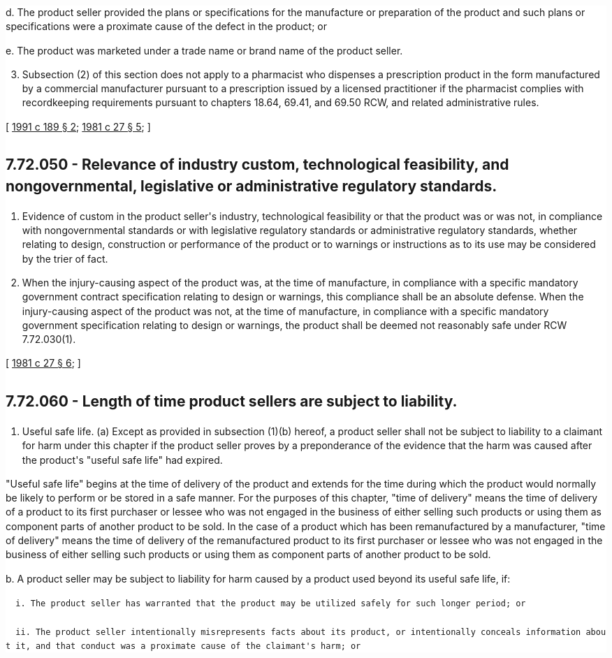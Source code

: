    d. The product seller provided the plans or specifications for the manufacture or preparation of the product and such plans or specifications were a proximate cause of the defect in the product; or

   e. The product was marketed under a trade name or brand name of the product seller.

3. Subsection (2) of this section does not apply to a pharmacist who dispenses a prescription product in the form manufactured by a commercial manufacturer pursuant to a prescription issued by a licensed practitioner if the pharmacist complies with recordkeeping requirements pursuant to chapters 18.64, 69.41, and 69.50 RCW, and related administrative rules.

\[ [1991 c 189 § 2](http://lawfilesext.leg.wa.gov/biennium/1991-92/Pdf/Bills/Session%20Laws/Senate/5466-S.SL.pdf?cite=1991%20c%20189%20§%202); [1981 c 27 § 5](http://leg.wa.gov/CodeReviser/documents/sessionlaw/1981c27.pdf?cite=1981%20c%2027%20§%205); \]

## 7.72.050 - Relevance of industry custom, technological feasibility, and nongovernmental, legislative or administrative regulatory standards.
1. Evidence of custom in the product seller's industry, technological feasibility or that the product was or was not, in compliance with nongovernmental standards or with legislative regulatory standards or administrative regulatory standards, whether relating to design, construction or performance of the product or to warnings or instructions as to its use may be considered by the trier of fact.

2. When the injury-causing aspect of the product was, at the time of manufacture, in compliance with a specific mandatory government contract specification relating to design or warnings, this compliance shall be an absolute defense. When the injury-causing aspect of the product was not, at the time of manufacture, in compliance with a specific mandatory government specification relating to design or warnings, the product shall be deemed not reasonably safe under RCW 7.72.030(1).

\[ [1981 c 27 § 6](http://leg.wa.gov/CodeReviser/documents/sessionlaw/1981c27.pdf?cite=1981%20c%2027%20§%206); \]

## 7.72.060 - Length of time product sellers are subject to liability.
1. Useful safe life. (a) Except as provided in subsection (1)(b) hereof, a product seller shall not be subject to liability to a claimant for harm under this chapter if the product seller proves by a preponderance of the evidence that the harm was caused after the product's "useful safe life" had expired.

"Useful safe life" begins at the time of delivery of the product and extends for the time during which the product would normally be likely to perform or be stored in a safe manner. For the purposes of this chapter, "time of delivery" means the time of delivery of a product to its first purchaser or lessee who was not engaged in the business of either selling such products or using them as component parts of another product to be sold. In the case of a product which has been remanufactured by a manufacturer, "time of delivery" means the time of delivery of the remanufactured product to its first purchaser or lessee who was not engaged in the business of either selling such products or using them as component parts of another product to be sold.

   b. A product seller may be subject to liability for harm caused by a product used beyond its useful safe life, if:

      i. The product seller has warranted that the product may be utilized safely for such longer period; or

      ii. The product seller intentionally misrepresents facts about its product, or intentionally conceals information about it, and that conduct was a proximate cause of the claimant's harm; or
